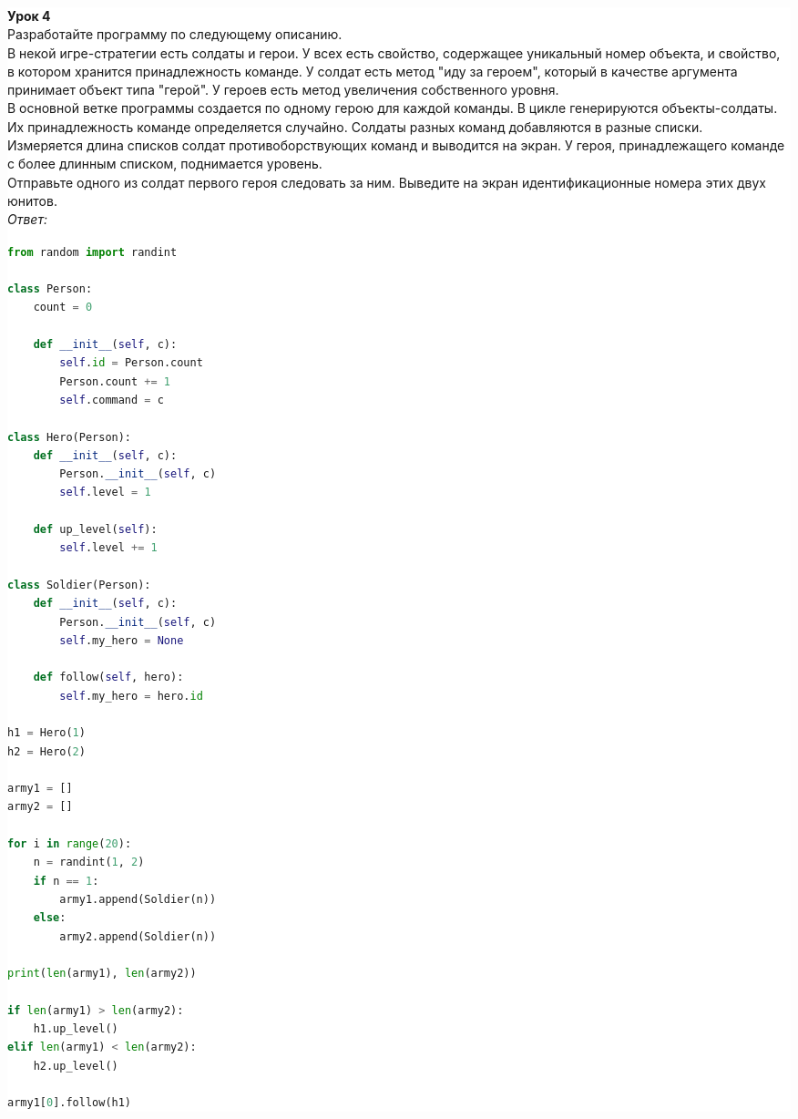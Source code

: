 ```python
```  

**Урок 4**  
Разработайте программу по следующему описанию.  
В некой игре-стратегии есть солдаты и герои. У всех есть свойство, содержащее уникальный номер объекта, и свойство, в котором хранится принадлежность команде. У солдат есть метод "иду за героем", который в качестве аргумента принимает объект типа "герой". У героев есть метод увеличения собственного уровня.  
В основной ветке программы создается по одному герою для каждой команды. В цикле генерируются объекты-солдаты. Их принадлежность команде определяется случайно. Солдаты разных команд добавляются в разные списки.  
Измеряется длина списков солдат противоборствующих команд и выводится на экран. У героя, принадлежащего команде с более длинным списком, поднимается уровень.  
Отправьте одного из солдат первого героя следовать за ним. Выведите на экран идентификационные номера этих двух юнитов.  
*Ответ:*  
```python
from random import randint

class Person:
    count = 0

    def __init__(self, c):
        self.id = Person.count
        Person.count += 1
        self.command = c

class Hero(Person):
    def __init__(self, c):
        Person.__init__(self, c)
        self.level = 1

    def up_level(self):
        self.level += 1

class Soldier(Person):
    def __init__(self, c):
        Person.__init__(self, c)
        self.my_hero = None

    def follow(self, hero):
        self.my_hero = hero.id

h1 = Hero(1)
h2 = Hero(2)

army1 = []
army2 = []

for i in range(20):
    n = randint(1, 2)
    if n == 1:
        army1.append(Soldier(n))
    else:
        army2.append(Soldier(n))

print(len(army1), len(army2))

if len(army1) > len(army2):
    h1.up_level()
elif len(army1) < len(army2):
    h2.up_level()

army1[0].follow(h1)
```